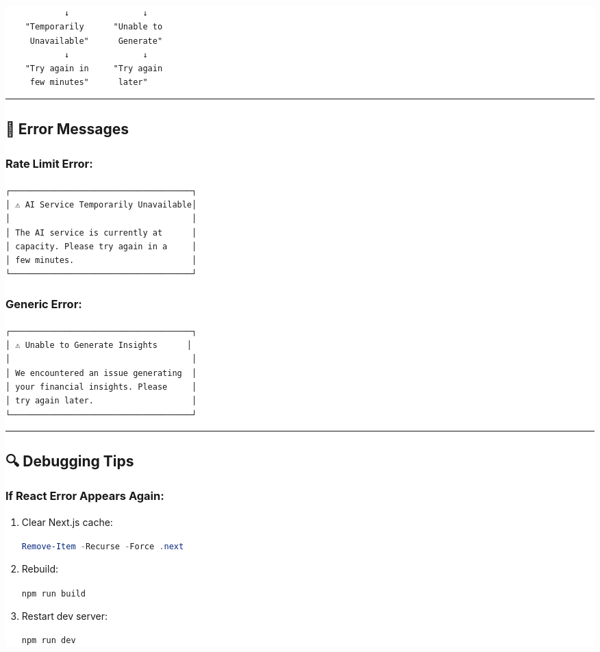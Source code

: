```
            ↓               ↓
    "Temporarily      "Unable to
     Unavailable"      Generate"
            ↓               ↓
    "Try again in     "Try again
     few minutes"      later"
```

---

## 🎨 **Error Messages**

### **Rate Limit Error:**
```
┌─────────────────────────────────────┐
│ ⚠️ AI Service Temporarily Unavailable│
│                                     │
│ The AI service is currently at      │
│ capacity. Please try again in a     │
│ few minutes.                        │
└─────────────────────────────────────┘
```

### **Generic Error:**
```
┌─────────────────────────────────────┐
│ ⚠️ Unable to Generate Insights      │
│                                     │
│ We encountered an issue generating  │
│ your financial insights. Please     │
│ try again later.                    │
└─────────────────────────────────────┘
```

---

## 🔍 **Debugging Tips**

### **If React Error Appears Again:**
1. Clear Next.js cache:
   ```powershell
   Remove-Item -Recurse -Force .next
   ```
2. Rebuild:
   ```bash
   npm run build
   ```
3. Restart dev server:
   ```bash
   npm run dev
   ```
